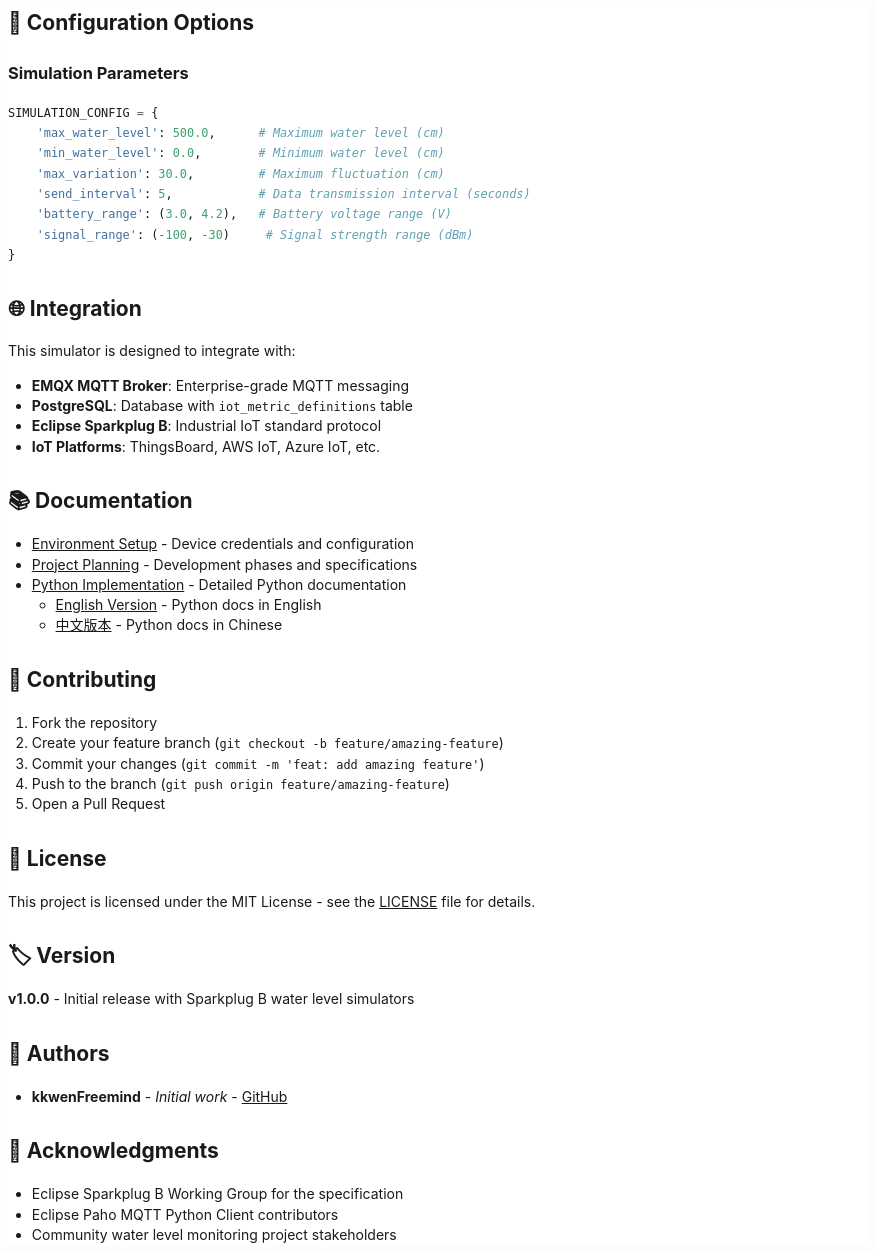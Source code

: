 ## 🔧 Configuration Options

### Simulation Parameters

```python
SIMULATION_CONFIG = {
    'max_water_level': 500.0,      # Maximum water level (cm)
    'min_water_level': 0.0,        # Minimum water level (cm)
    'max_variation': 30.0,         # Maximum fluctuation (cm)
    'send_interval': 5,            # Data transmission interval (seconds)
    'battery_range': (3.0, 4.2),   # Battery voltage range (V)
    'signal_range': (-100, -30)     # Signal strength range (dBm)
}
```

## 🌐 Integration

This simulator is designed to integrate with:

- **EMQX MQTT Broker**: Enterprise-grade MQTT messaging
- **PostgreSQL**: Database with `iot_metric_definitions` table
- **Eclipse Sparkplug B**: Industrial IoT standard protocol
- **IoT Platforms**: ThingsBoard, AWS IoT, Azure IoT, etc.

## 📚 Documentation

- [Environment Setup](doc/env.md) - Device credentials and configuration
- [Project Planning](doc/plan/) - Development phases and specifications
- [Python Implementation](python/README.md) - Detailed Python documentation
  - [English Version](python/README_EN.md) - Python docs in English
  - [中文版本](python/README_ZH.md) - Python docs in Chinese

## 🤝 Contributing

1. Fork the repository
2. Create your feature branch (`git checkout -b feature/amazing-feature`)
3. Commit your changes (`git commit -m 'feat: add amazing feature'`)
4. Push to the branch (`git push origin feature/amazing-feature`)
5. Open a Pull Request

## 📄 License

This project is licensed under the MIT License - see the [LICENSE](LICENSE) file for details.

## 🏷️ Version

**v1.0.0** - Initial release with Sparkplug B water level simulators

## 👥 Authors

- **kkwenFreemind** - *Initial work* - [GitHub](https://github.com/kkwenFreemind)

## 🙏 Acknowledgments

- Eclipse Sparkplug B Working Group for the specification
- Eclipse Paho MQTT Python Client contributors
- Community water level monitoring project stakeholders